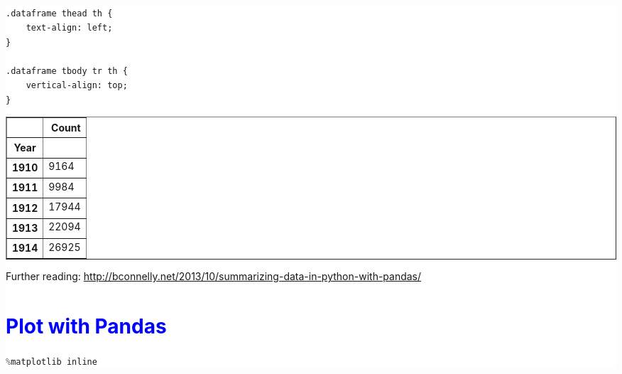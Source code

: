     .dataframe thead th {
        text-align: left;
    }

    .dataframe tbody tr th {
        vertical-align: top;
    }
</style>
<table border="1" class="dataframe">
  <thead>
    <tr style="text-align: right;">
      <th></th>
      <th>Count</th>
    </tr>
    <tr>
      <th>Year</th>
      <th></th>
    </tr>
  </thead>
  <tbody>
    <tr>
      <th>1910</th>
      <td>9164</td>
    </tr>
    <tr>
      <th>1911</th>
      <td>9984</td>
    </tr>
    <tr>
      <th>1912</th>
      <td>17944</td>
    </tr>
    <tr>
      <th>1913</th>
      <td>22094</td>
    </tr>
    <tr>
      <th>1914</th>
      <td>26925</td>
    </tr>
  </tbody>
</table>
</div>



Further reading: http://bconnelly.net/2013/10/summarizing-data-in-python-with-pandas/

# <font id="2.5" color="blue">Plot with Pandas</font>


```python
%matplotlib inline
```
